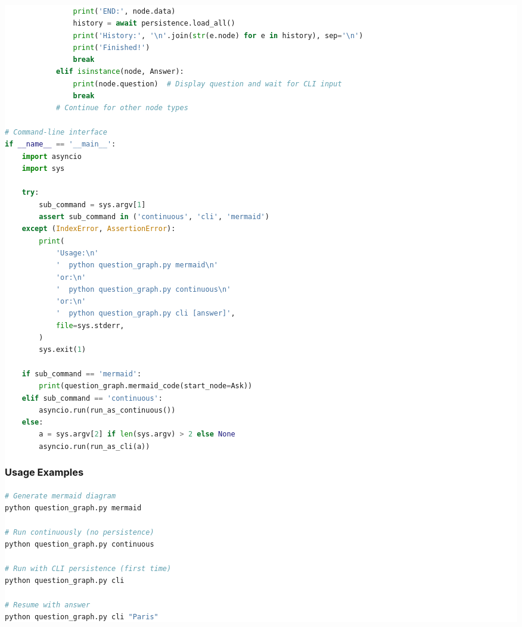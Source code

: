 ```python
                print('END:', node.data)
                history = await persistence.load_all()
                print('History:', '\n'.join(str(e.node) for e in history), sep='\n')
                print('Finished!')
                break
            elif isinstance(node, Answer):
                print(node.question)  # Display question and wait for CLI input
                break
            # Continue for other node types

# Command-line interface
if __name__ == '__main__':
    import asyncio
    import sys

    try:
        sub_command = sys.argv[1]
        assert sub_command in ('continuous', 'cli', 'mermaid')
    except (IndexError, AssertionError):
        print(
            'Usage:\n'
            '  python question_graph.py mermaid\n'
            'or:\n'
            '  python question_graph.py continuous\n'
            'or:\n'
            '  python question_graph.py cli [answer]',
            file=sys.stderr,
        )
        sys.exit(1)

    if sub_command == 'mermaid':
        print(question_graph.mermaid_code(start_node=Ask))
    elif sub_command == 'continuous':
        asyncio.run(run_as_continuous())
    else:
        a = sys.argv[2] if len(sys.argv) > 2 else None
        asyncio.run(run_as_cli(a))
```

### Usage Examples

```bash
# Generate mermaid diagram
python question_graph.py mermaid

# Run continuously (no persistence)
python question_graph.py continuous

# Run with CLI persistence (first time)
python question_graph.py cli

# Resume with answer
python question_graph.py cli "Paris"
```
